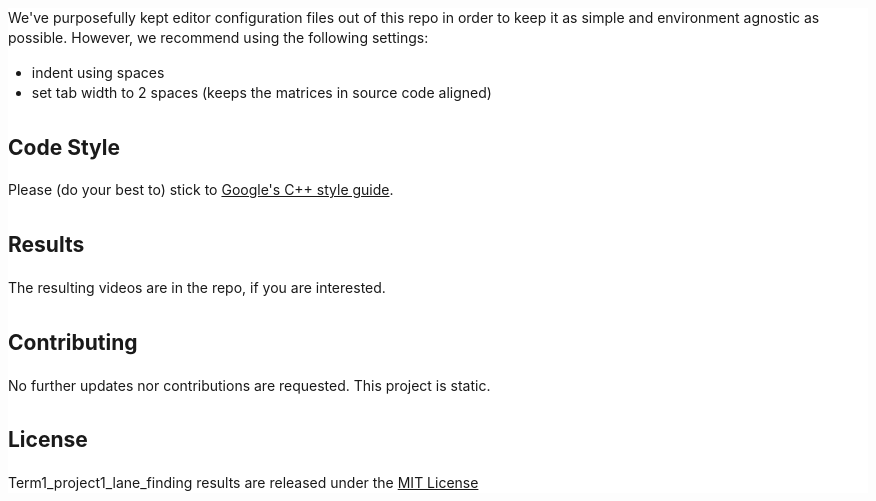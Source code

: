 We've purposefully kept editor configuration files out of this repo in order to
keep it as simple and environment agnostic as possible. However, we recommend
using the following settings:

* indent using spaces
* set tab width to 2 spaces (keeps the matrices in source code aligned)

## Code Style

Please (do your best to) stick to [Google's C++ style guide](https://google.github.io/styleguide/cppguide.html).

## Results

The resulting videos are in the repo, if you are interested.  

## Contributing

No further updates nor contributions are requested.  This project is static.

## License

Term1_project1_lane_finding results are released under the [MIT License](./LICENSE)